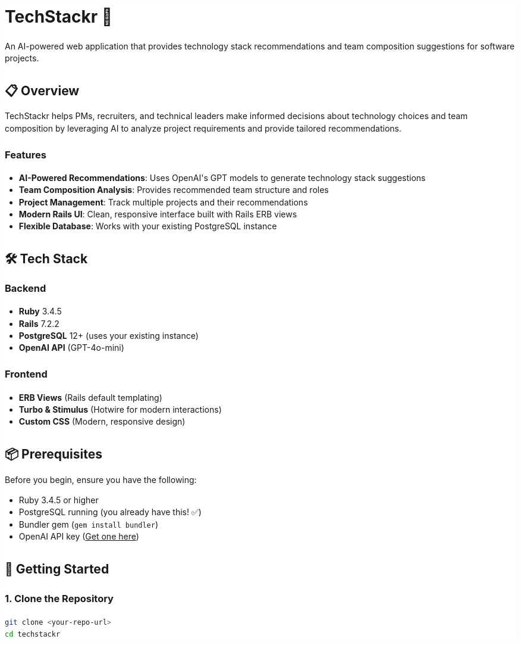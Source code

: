 # TechStackr 🚀

An AI-powered web application that provides technology stack recommendations and team composition suggestions for software projects.

## 📋 Overview

TechStackr helps PMs, recruiters, and technical leaders make informed decisions about technology choices and team composition by leveraging AI to analyze project requirements and provide tailored recommendations.

### Features

- **AI-Powered Recommendations**: Uses OpenAI's GPT models to generate technology stack suggestions
- **Team Composition Analysis**: Provides recommended team structure and roles
- **Project Management**: Track multiple projects and their recommendations
- **Modern Rails UI**: Clean, responsive interface built with Rails ERB views
- **Flexible Database**: Works with your existing PostgreSQL instance

## 🛠️ Tech Stack

### Backend
- **Ruby** 3.4.5
- **Rails** 7.2.2
- **PostgreSQL** 12+ (uses your existing instance)
- **OpenAI API** (GPT-4o-mini)

### Frontend
- **ERB Views** (Rails default templating)
- **Turbo & Stimulus** (Hotwire for modern interactions)
- **Custom CSS** (Modern, responsive design)

## 📦 Prerequisites

Before you begin, ensure you have the following:

- Ruby 3.4.5 or higher
- PostgreSQL running (you already have this! ✅)
- Bundler gem (`gem install bundler`)
- OpenAI API key ([Get one here](https://platform.openai.com/api-keys))

## 🚀 Getting Started

### 1. Clone the Repository

```bash
git clone <your-repo-url>
cd techstackr
```
